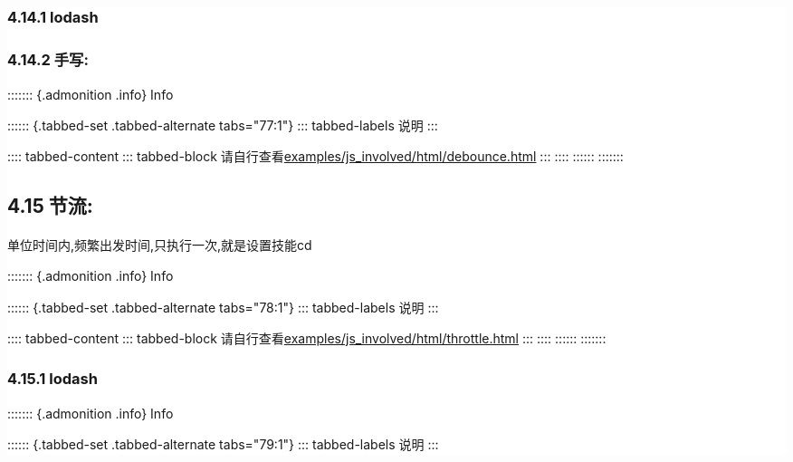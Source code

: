 ### 4.14.1 lodash

```    _.debounce(fun, [wait = 0], [option = ])
```
### 4.14.2 手写:

::::::: {.admonition .info}
Info

:::::: {.tabbed-set .tabbed-alternate tabs="77:1"}
::: tabbed-labels
说明
:::

:::: tabbed-content
::: tabbed-block
请自行查看[examples/js_involved/html/debounce.html](https://github.com/everythingfades/html/blob/main/examples/js_involved/html/debounce.html)
:::
::::
::::::
:::::::

## 4.15 节流:

单位时间内,频繁出发时间,只执行一次,就是设置技能cd

::::::: {.admonition .info}
Info

:::::: {.tabbed-set .tabbed-alternate tabs="78:1"}
::: tabbed-labels
说明
:::

:::: tabbed-content
::: tabbed-block
请自行查看[examples/js_involved/html/throttle.html](https://github.com/everythingfades/html/blob/main/examples/js_involved/html/throttle.html)
:::
::::
::::::
:::::::

### 4.15.1 lodash

::::::: {.admonition .info}
Info

:::::: {.tabbed-set .tabbed-alternate tabs="79:1"}
::: tabbed-labels
说明
:::
